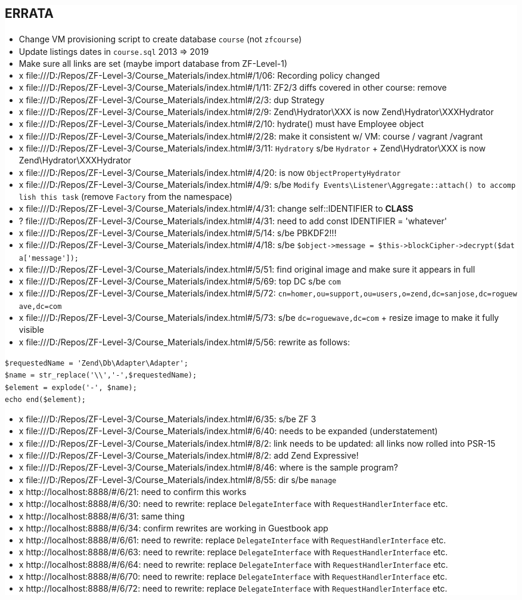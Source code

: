 ## ERRATA
* Change VM provisioning script to create database `course` (not `zfcourse`)
* Update listings dates in `course.sql` 2013 => 2019
* Make sure all links are set (maybe import database from ZF-Level-1)
* x file:///D:/Repos/ZF-Level-3/Course_Materials/index.html#/1/06: Recording policy changed
* x file:///D:/Repos/ZF-Level-3/Course_Materials/index.html#/1/11: ZF2/3 diffs covered in other course: remove
* x file:///D:/Repos/ZF-Level-3/Course_Materials/index.html#/2/3: dup Strategy
* x file:///D:/Repos/ZF-Level-3/Course_Materials/index.html#/2/9: Zend\Hydrator\XXX is now Zend\Hydrator\XXXHydrator
* x file:///D:/Repos/ZF-Level-3/Course_Materials/index.html#/2/10: hydrate() must have Employee object
* x file:///D:/Repos/ZF-Level-3/Course_Materials/index.html#/2/28: make it consistent w/ VM: course / vagrant /vagrant
* x file:///D:/Repos/ZF-Level-3/Course_Materials/index.html#/3/11: `Hydratory` s/be `Hydrator` + Zend\Hydrator\XXX is now Zend\Hydrator\XXXHydrator
* x file:///D:/Repos/ZF-Level-3/Course_Materials/index.html#/4/20: is now `ObjectPropertyHydrator`
* x file:///D:/Repos/ZF-Level-3/Course_Materials/index.html#/4/9: s/be `Modify Events\Listener\Aggregate::attach() to accomplish this task` (remove `Factory` from the namespace)
* x file:///D:/Repos/ZF-Level-3/Course_Materials/index.html#/4/31: change self::IDENTIFIER to __CLASS__
* ? file:///D:/Repos/ZF-Level-3/Course_Materials/index.html#/4/31: need to add const IDENTIFIER = 'whatever'
* x file:///D:/Repos/ZF-Level-3/Course_Materials/index.html#/5/14: s/be PBKDF2!!!
* x file:///D:/Repos/ZF-Level-3/Course_Materials/index.html#/4/18: s/be `$object->message = $this->blockCipher->decrypt($data['message']);`
* x file:///D:/Repos/ZF-Level-3/Course_Materials/index.html#/5/51: find original image and make sure it appears in full
* x file:///D:/Repos/ZF-Level-3/Course_Materials/index.html#/5/69: top DC s/be `com`
* x file:///D:/Repos/ZF-Level-3/Course_Materials/index.html#/5/72: `cn=homer,ou=support,ou=users,o=zend,dc=sanjose,dc=roguewave,dc=com`
* x file:///D:/Repos/ZF-Level-3/Course_Materials/index.html#/5/73: s/be `dc=roguewave,dc=com` + resize image to make it fully visible
* x file:///D:/Repos/ZF-Level-3/Course_Materials/index.html#/5/56: rewrite as follows:
```
$requestedName = 'Zend\Db\Adapter\Adapter';
$name = str_replace('\\','-',$requestedName);
$element = explode('-', $name);
echo end($element);
```
* x file:///D:/Repos/ZF-Level-3/Course_Materials/index.html#/6/35: s/be ZF 3
* x file:///D:/Repos/ZF-Level-3/Course_Materials/index.html#/6/40: needs to be expanded (understatement)
* x file:///D:/Repos/ZF-Level-3/Course_Materials/index.html#/8/2: link needs to be updated: all links now rolled into PSR-15
* x file:///D:/Repos/ZF-Level-3/Course_Materials/index.html#/8/2: add Zend Expressive!
* x file:///D:/Repos/ZF-Level-3/Course_Materials/index.html#/8/46: where is the sample program?
* x file:///D:/Repos/ZF-Level-3/Course_Materials/index.html#/8/55: dir s/be `manage`
* x http://localhost:8888/#/6/21: need to confirm this works
* x http://localhost:8888/#/6/30: need to rewrite: replace `DelegateInterface` with `RequestHandlerInterface` etc.
* x http://localhost:8888/#/6/31: same thing
* x http://localhost:8888/#/6/34: confirm rewrites are working in Guestbook app
* x http://localhost:8888/#/6/61:  need to rewrite: replace `DelegateInterface` with `RequestHandlerInterface` etc.
* x http://localhost:8888/#/6/63:  need to rewrite: replace `DelegateInterface` with `RequestHandlerInterface` etc.
* x http://localhost:8888/#/6/64:  need to rewrite: replace `DelegateInterface` with `RequestHandlerInterface` etc.
* x http://localhost:8888/#/6/70:  need to rewrite: replace `DelegateInterface` with `RequestHandlerInterface` etc.
* x http://localhost:8888/#/6/72:  need to rewrite: replace `DelegateInterface` with `RequestHandlerInterface` etc.